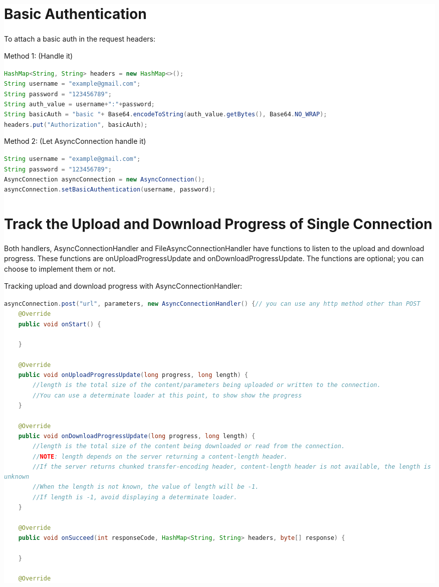 # Basic Authentication

To attach a basic auth in the request headers:

 Method 1: (Handle it)
 
```java
HashMap<String, String> headers = new HashMap<>();
String username = "example@gmail.com"; 
String password = "123456789";
String auth_value = username+":"+password;
String basicAuth = "basic "+ Base64.encodeToString(auth_value.getBytes(), Base64.NO_WRAP);
headers.put("Authorization", basicAuth);
```
        
 Method 2: (Let AsyncConnection handle it)
 
```java
String username = "example@gmail.com"; 
String password = "123456789";
AsyncConnection asyncConnection = new AsyncConnection();
asyncConnection.setBasicAuthentication(username, password); 
```

# Track the Upload and Download Progress of Single Connection

Both handlers, AsyncConnectionHandler and FileAsyncConnectionHandler have functions to listen to the upload and download progress. These functions are onUploadProgressUpdate and onDownloadProgressUpdate. The functions are optional; you can choose to implement them or not.

Tracking upload and download progress with AsyncConnectionHandler:

```java
asyncConnection.post("url", parameters, new AsyncConnectionHandler() {// you can use any http method other than POST
    @Override
    public void onStart() {
        
    }
    
    @Override
    public void onUploadProgressUpdate(long progress, long length) {
        //length is the total size of the content/parameters being uploaded or written to the connection.
        //You can use a determinate loader at this point, to show show the progress
    }

    @Override
    public void onDownloadProgressUpdate(long progress, long length) {
        //length is the total size of the content being downloaded or read from the connection.
        //NOTE: length depends on the server returning a content-length header. 
        //If the server returns chunked transfer-encoding header, content-length header is not available, the length is unknown 
        //When the length is not known, the value of length will be -1.
        //If length is -1, avoid displaying a determinate loader.
    }
    
    @Override
    public void onSucceed(int responseCode, HashMap<String, String> headers, byte[] response) {
        
    }

    @Override
```